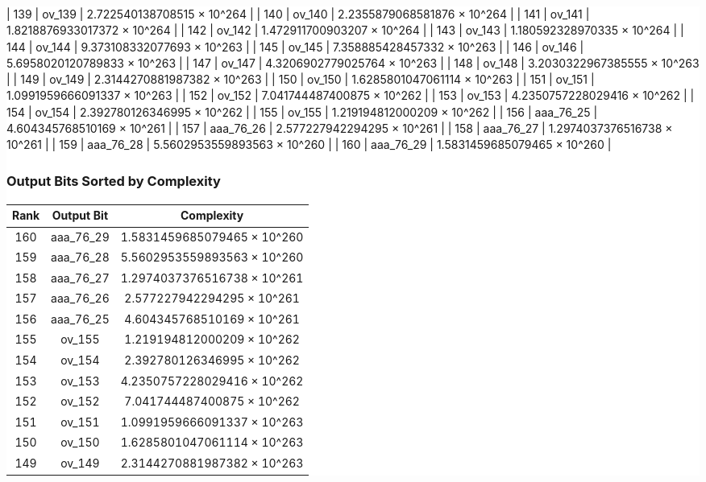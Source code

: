 | 139 | ov_139 | 2.722540138708515 × 10^264 |
| 140 | ov_140 | 2.2355879068581876 × 10^264 |
| 141 | ov_141 | 1.8218876933017372 × 10^264 |
| 142 | ov_142 | 1.472911700903207 × 10^264 |
| 143 | ov_143 | 1.180592328970335 × 10^264 |
| 144 | ov_144 | 9.373108332077693 × 10^263 |
| 145 | ov_145 | 7.358885428457332 × 10^263 |
| 146 | ov_146 | 5.6958020120789833 × 10^263 |
| 147 | ov_147 | 4.3206902779025764 × 10^263 |
| 148 | ov_148 | 3.2030322967385555 × 10^263 |
| 149 | ov_149 | 2.3144270881987382 × 10^263 |
| 150 | ov_150 | 1.6285801047061114 × 10^263 |
| 151 | ov_151 | 1.0991959666091337 × 10^263 |
| 152 | ov_152 | 7.041744487400875 × 10^262 |
| 153 | ov_153 | 4.2350757228029416 × 10^262 |
| 154 | ov_154 | 2.392780126346995 × 10^262 |
| 155 | ov_155 | 1.219194812000209 × 10^262 |
| 156 | aaa_76_25 | 4.604345768510169 × 10^261 |
| 157 | aaa_76_26 | 2.577227942294295 × 10^261 |
| 158 | aaa_76_27 | 1.2974037376516738 × 10^261 |
| 159 | aaa_76_28 | 5.5602953559893563 × 10^260 |
| 160 | aaa_76_29 | 1.5831459685079465 × 10^260 |

### Output Bits Sorted by Complexity

| Rank | Output Bit | Complexity |
|:----:|:----------:|:----------:|
| 160 | aaa_76_29 | 1.5831459685079465 × 10^260 |
| 159 | aaa_76_28 | 5.5602953559893563 × 10^260 |
| 158 | aaa_76_27 | 1.2974037376516738 × 10^261 |
| 157 | aaa_76_26 | 2.577227942294295 × 10^261 |
| 156 | aaa_76_25 | 4.604345768510169 × 10^261 |
| 155 | ov_155 | 1.219194812000209 × 10^262 |
| 154 | ov_154 | 2.392780126346995 × 10^262 |
| 153 | ov_153 | 4.2350757228029416 × 10^262 |
| 152 | ov_152 | 7.041744487400875 × 10^262 |
| 151 | ov_151 | 1.0991959666091337 × 10^263 |
| 150 | ov_150 | 1.6285801047061114 × 10^263 |
| 149 | ov_149 | 2.3144270881987382 × 10^263 |